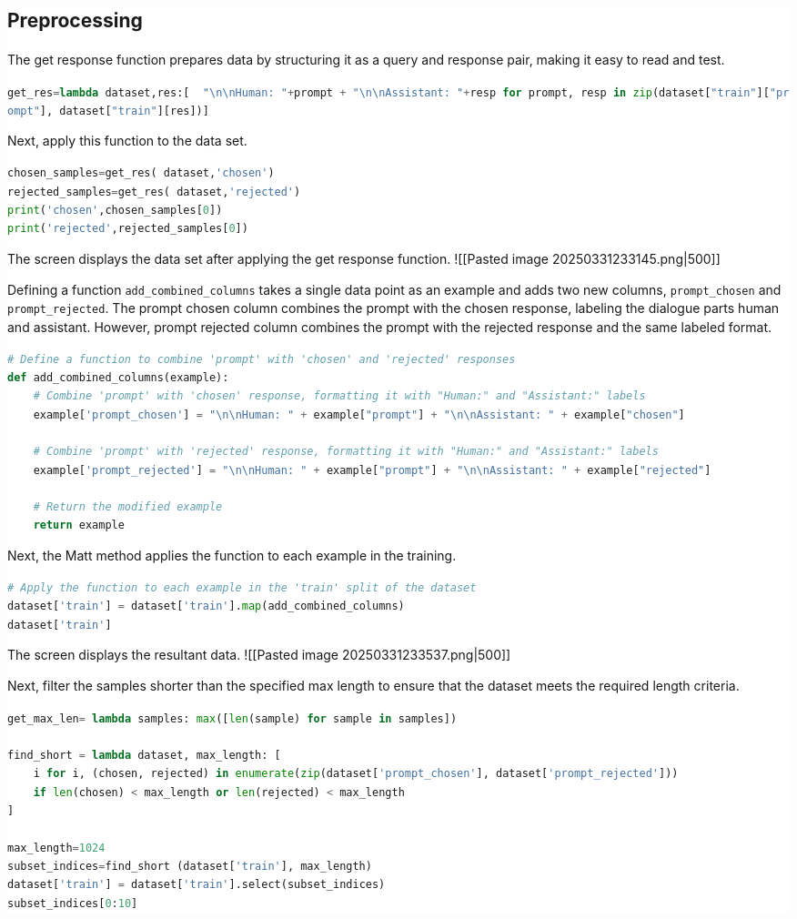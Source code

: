 ## Preprocessing
The get response function prepares data by structuring it as a query and response pair, making it easy to read and test.
```python
get_res=lambda dataset,res:[  "\n\nHuman: "+prompt + "\n\nAssistant: "+resp for prompt, resp in zip(dataset["train"]["prompt"], dataset["train"][res])]
```

Next, apply this function to the data set.
```python
chosen_samples=get_res( dataset,'chosen')
rejected_samples=get_res( dataset,'rejected')
print('chosen',chosen_samples[0])
print('rejected',rejected_samples[0])
```

The screen displays the data set after applying the get response function.
![[Pasted image 20250331233145.png|500]]

Defining a function `add_combined_columns` takes a single data point as an example and adds two new columns, `prompt_chosen` and `prompt_rejected`.
The prompt chosen column combines the prompt with the chosen response, labeling the dialogue parts human and assistant.
However, prompt rejected column combines the prompt with the rejected response and the same labeled format.
```python
# Define a function to combine 'prompt' with 'chosen' and 'rejected' responses
def add_combined_columns(example):
    # Combine 'prompt' with 'chosen' response, formatting it with "Human:" and "Assistant:" labels
    example['prompt_chosen'] = "\n\nHuman: " + example["prompt"] + "\n\nAssistant: " + example["chosen"]
    
    # Combine 'prompt' with 'rejected' response, formatting it with "Human:" and "Assistant:" labels
    example['prompt_rejected'] = "\n\nHuman: " + example["prompt"] + "\n\nAssistant: " + example["rejected"]
    
    # Return the modified example
    return example
```

Next, the Matt method applies the function to each example in the training.
```python
# Apply the function to each example in the 'train' split of the dataset
dataset['train'] = dataset['train'].map(add_combined_columns)
dataset['train']
```

The screen displays the resultant data.
![[Pasted image 20250331233537.png|500]]

Next, filter the samples shorter than the specified max length to ensure that the dataset meets the required length criteria.
```python
get_max_len= lambda samples: max([len(sample) for sample in samples])

find_short = lambda dataset, max_length: [
    i for i, (chosen, rejected) in enumerate(zip(dataset['prompt_chosen'], dataset['prompt_rejected']))
    if len(chosen) < max_length or len(rejected) < max_length
]

max_length=1024
subset_indices=find_short (dataset['train'], max_length)
dataset['train'] = dataset['train'].select(subset_indices)
subset_indices[0:10]
```
